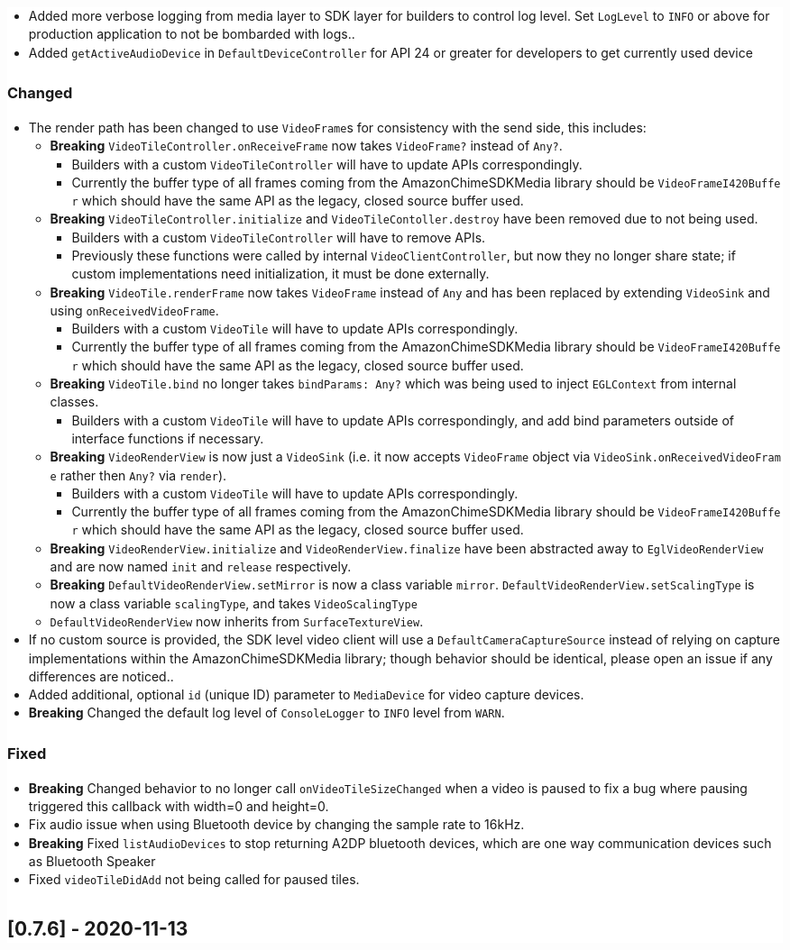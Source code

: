 * Added more verbose logging from media layer to SDK layer for builders to control log level. Set `LogLevel` to `INFO` or above for production application to not be bombarded with logs..
* Added `getActiveAudioDevice` in `DefaultDeviceController` for API 24 or greater for developers to get currently used device

### Changed
* The render path has been changed to use `VideoFrame`s for consistency with the send side, this includes:
  * **Breaking** `VideoTileController.onReceiveFrame` now takes `VideoFrame?` instead of `Any?`.
    * Builders with a custom `VideoTileController` will have to update APIs correspondingly.
    * Currently the buffer type of all frames coming from the AmazonChimeSDKMedia library should be `VideoFrameI420Buffer` which should have the same API as the legacy, closed source buffer used.
  * **Breaking** `VideoTileController.initialize` and `VideoTileContoller.destroy` have been removed due to not being used.
    * Builders with a custom `VideoTileController` will have to remove APIs.
    * Previously these functions were called by internal `VideoClientController`, but now they no longer share state; if custom implementations need initialization, it must be done externally.
  * **Breaking** `VideoTile.renderFrame` now takes `VideoFrame` instead of `Any` and has been replaced by extending `VideoSink` and using `onReceivedVideoFrame`.
    * Builders with a custom `VideoTile` will have to update APIs correspondingly.
    * Currently the buffer type of all frames coming from the AmazonChimeSDKMedia library should be `VideoFrameI420Buffer` which should have the same API as the legacy, closed source buffer used.
  * **Breaking** `VideoTile.bind` no longer takes `bindParams: Any?` which was being used to inject `EGLContext` from internal classes.
    * Builders with a custom `VideoTile` will have to update APIs correspondingly, and add bind parameters outside of interface functions if necessary.
  * **Breaking** `VideoRenderView` is now just a `VideoSink` (i.e. it now accepts `VideoFrame` object via `VideoSink.onReceivedVideoFrame` rather then `Any?` via `render`).
    * Builders with a custom `VideoTile` will have to update APIs correspondingly.
    * Currently the buffer type of all frames coming from the AmazonChimeSDKMedia library should be `VideoFrameI420Buffer` which should have the same API as the legacy, closed source buffer used.
  * **Breaking** `VideoRenderView.initialize` and `VideoRenderView.finalize` have been abstracted away to `EglVideoRenderView` and are now named `init` and `release` respectively.
  * **Breaking** `DefaultVideoRenderView.setMirror` is now a class variable `mirror`.  `DefaultVideoRenderView.setScalingType` is now a class variable `scalingType`, and takes `VideoScalingType`
  * `DefaultVideoRenderView` now inherits from `SurfaceTextureView`.
* If no custom source is provided, the SDK level video client will use a `DefaultCameraCaptureSource` instead of relying on capture implementations within the AmazonChimeSDKMedia library; though behavior should be identical, please open an issue if any differences are noticed..
* Added additional, optional `id` (unique ID) parameter to `MediaDevice` for video capture devices.
* **Breaking** Changed the default log level of `ConsoleLogger` to `INFO` level from `WARN`.

### Fixed
* **Breaking** Changed behavior to no longer call `onVideoTileSizeChanged` when a video is paused to fix a bug where pausing triggered this callback with width=0 and height=0.
* Fix audio issue when using Bluetooth device by changing the sample rate to 16kHz.
* **Breaking** Fixed `listAudioDevices` to stop returning A2DP bluetooth devices, which are one way communication devices such as Bluetooth Speaker
* Fixed `videoTileDidAdd` not being called for paused tiles.

## [0.7.6] - 2020-11-13
